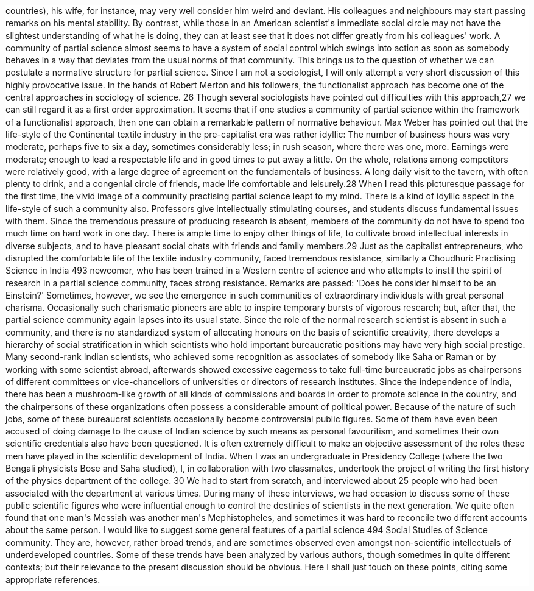 countries), his wife, for instance, may very well consider him weird and deviant. His colleagues and neighbours may start passing remarks on his mental stability. By contrast, while those in an American scientist's immediate social circle may not have the slightest understanding of what he is doing, they can at least see that it does not differ greatly from his colleagues' work. A community of partial science almost seems to have a system of social control which swings into action as soon as somebody behaves in a way that deviates from the usual norms of that community. 
This brings us to the question of whether we can postulate a normative structure for partial science. Since I am not a sociologist, I will only attempt a very short discussion of this highly provocative issue. In the hands of Robert Merton and his followers, the functionalist approach has become one of the central approaches in sociology of science. 26 Though several sociologists have pointed out difficulties with this approach,27 we can still regard it as a first order approximation. It seems that if one studies a community of partial science within the framework of a functionalist approach, then one can obtain a remarkable pattern of normative behaviour. Max Weber has pointed out that the life-style of the Continental textile industry in the pre-capitalist era was rather idyllic: 
The number of business hours was very moderate, perhaps five to six a day, sometimes considerably less; in rush season, where there was one, more. Earnings were moderate; enough to lead a respectable life and in good times to put away a little. On the whole, relations among competitors were relatively good, with a large degree of agreement on the fundamentals of business. A long daily visit to the tavern, with often plenty to drink, and a congenial circle of friends, made life comfortable and leisurely.28 
When I read this picturesque passage for the first time, the vivid image of a community practising partial science leapt to my mind. There is a kind of idyllic aspect in the life-style of such a community also. Professors give intellectually stimulating courses, and students discuss fundamental issues with them. Since the tremendous pressure of producing research is absent, members of the community do not have to spend too much time on hard work in one day. There is ample time to enjoy other things of life, to cultivate broad intellectual interests in diverse subjects, and to have pleasant social chats with friends and family members.29 Just as the capitalist entrepreneurs, who disrupted the comfortable life of the textile industry community, faced tremendous resistance, similarly a 
Choudhuri: Practising Science in India 
493 
newcomer, who has been trained in a Western centre of science and who attempts to instil the spirit of research in a partial science community, faces strong resistance. Remarks are passed: 'Does he consider himself to be an Einstein?' Sometimes, however, we see the emergence in such communities of extraordinary individuals with great personal charisma. Occasionally such charismatic pioneers are able to inspire temporary bursts of vigorous research; but, after that, the partial science community again lapses into its usual state. 
Since the role of the normal research scientist is absent in such a community, and there is no standardized system of allocating honours on the basis of scientific creativity, there develops a hierarchy of social stratification in which scientists who hold important bureaucratic positions may have very high social prestige. Many second-rank Indian scientists, who achieved some recognition as associates of somebody like Saha or Raman or by working with some scientist abroad, afterwards showed excessive eagerness to take full-time bureaucratic jobs as chairpersons of different committees or vice-chancellors of universities or directors of research institutes. Since the independence of India, there has been a mushroom-like growth of all kinds of commissions and boards in order to promote science in the country, and the chairpersons of these organizations often possess a considerable amount of political power. Because of the nature of such jobs, some of these bureaucrat scientists occasionally become controversial public figures. Some of them have even been accused of doing damage to the cause of Indian science by such means as personal favouritism, and sometimes their own scientific credentials also have been questioned. It is often extremely difficult to make an objective assessment of the roles these men have played in the scientific development of India. When I was an undergraduate in Presidency College (where the two Bengali physicists Bose and Saha studied), I, in collaboration with two classmates, undertook the project of writing the first history of the physics department of the college. 30 We had to start from scratch, and interviewed about 25 people who had been associated with the department at various times. During many of these interviews, we had occasion to discuss some of these public scientific figures who were influential enough to control the destinies of scientists in the next generation. We quite often found that one man's Messiah was another man's Mephistopheles, and sometimes it was hard to reconcile two different accounts about the same person. 
I would like to suggest some general features of a partial science 494 
Social Studies of Science 
community. They are, however, rather broad trends, and are sometimes observed even amongst non-scientific intellectuals of underdeveloped countries. Some of these trends have been analyzed by various authors, though sometimes in quite different contexts; but their relevance to the present discussion should be obvious. Here I shall just touch on these points, citing some appropriate references. 